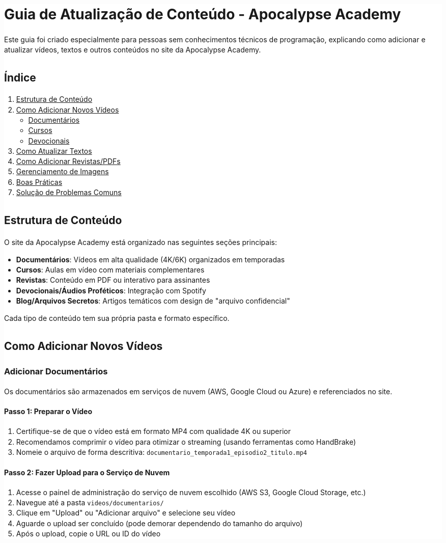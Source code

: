 # Guia de Atualização de Conteúdo - Apocalypse Academy

Este guia foi criado especialmente para pessoas sem conhecimentos técnicos de programação, explicando como adicionar e atualizar vídeos, textos e outros conteúdos no site da Apocalypse Academy.

## Índice

1. [Estrutura de Conteúdo](#estrutura-de-conteúdo)
2. [Como Adicionar Novos Vídeos](#como-adicionar-novos-vídeos)
   - [Documentários](#adicionar-documentários)
   - [Cursos](#adicionar-cursos)
   - [Devocionais](#adicionar-devocionais)
3. [Como Atualizar Textos](#como-atualizar-textos)
4. [Como Adicionar Revistas/PDFs](#como-adicionar-revistaspdfs)
5. [Gerenciamento de Imagens](#gerenciamento-de-imagens)
6. [Boas Práticas](#boas-práticas)
7. [Solução de Problemas Comuns](#solução-de-problemas-comuns)

## Estrutura de Conteúdo

O site da Apocalypse Academy está organizado nas seguintes seções principais:

- **Documentários**: Vídeos em alta qualidade (4K/6K) organizados em temporadas
- **Cursos**: Aulas em vídeo com materiais complementares
- **Revistas**: Conteúdo em PDF ou interativo para assinantes
- **Devocionais/Áudios Proféticos**: Integração com Spotify
- **Blog/Arquivos Secretos**: Artigos temáticos com design de "arquivo confidencial"

Cada tipo de conteúdo tem sua própria pasta e formato específico.

## Como Adicionar Novos Vídeos

### Adicionar Documentários

Os documentários são armazenados em serviços de nuvem (AWS, Google Cloud ou Azure) e referenciados no site.

#### Passo 1: Preparar o Vídeo

1. Certifique-se de que o vídeo está em formato MP4 com qualidade 4K ou superior
2. Recomendamos comprimir o vídeo para otimizar o streaming (usando ferramentas como HandBrake)
3. Nomeie o arquivo de forma descritiva: `documentario_temporada1_episodio2_titulo.mp4`

#### Passo 2: Fazer Upload para o Serviço de Nuvem

1. Acesse o painel de administração do serviço de nuvem escolhido (AWS S3, Google Cloud Storage, etc.)
2. Navegue até a pasta `videos/documentarios/`
3. Clique em "Upload" ou "Adicionar arquivo" e selecione seu vídeo
4. Aguarde o upload ser concluído (pode demorar dependendo do tamanho do arquivo)
5. Após o upload, copie o URL ou ID do vídeo
